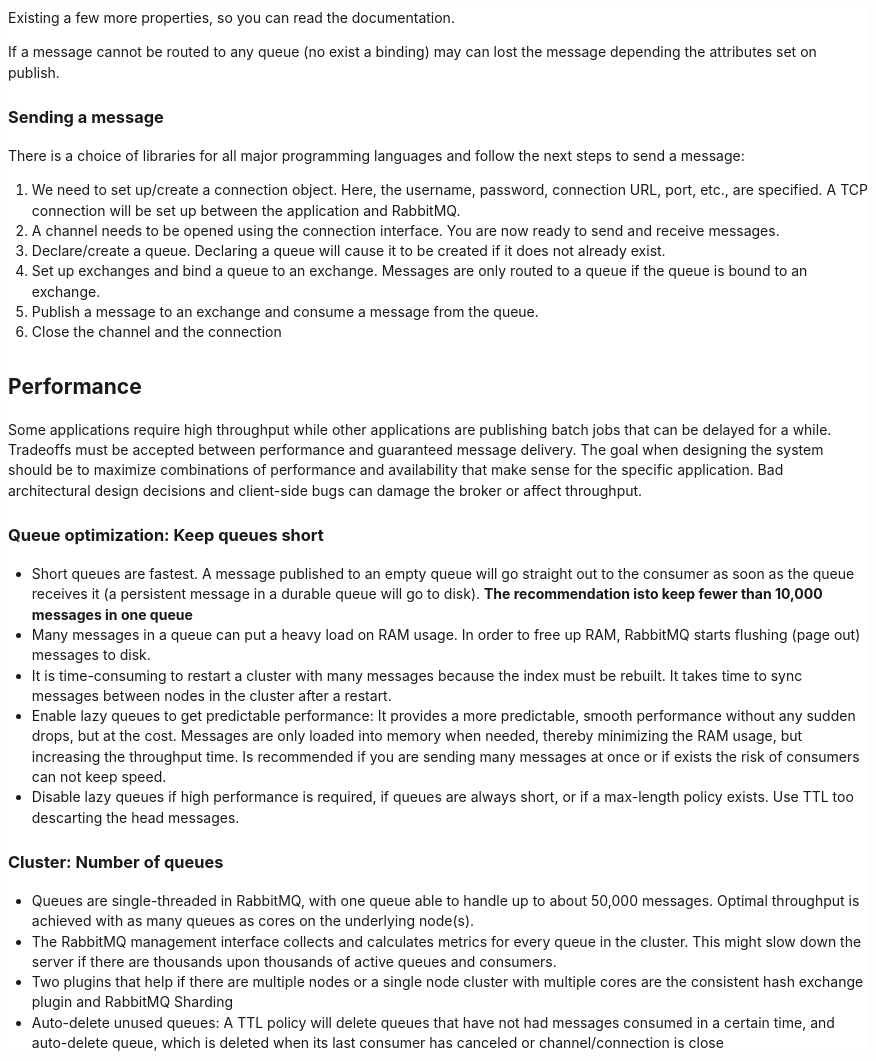 Existing a few more properties, so you can read the documentation.

If a message cannot be routed to any queue (no exist a binding) may can lost the message depending the attributes set on publish.

### Sending a message
There is a choice of libraries for all major programming languages and follow the next steps to send a message:
1. We need to set up/create a connection object. Here, the username, password, connection URL, port, etc., are specified. A TCP connection will be set up between the application and RabbitMQ.
2. A channel needs to be opened using the connection interface. You are now ready to send and receive messages.
3. Declare/create a queue. Declaring a queue will cause it to be created if it does not already exist. 
4. Set up exchanges and bind a queue to an exchange. Messages are only routed to a queue if the queue is bound to an exchange.
5. Publish a message to an exchange and consume a message from the queue.
6. Close the channel and the connection

## Performance

Some applications require high throughput while other applications are publishing batch jobs that can be delayed for a while. Tradeoffs must be accepted between performance and guaranteed message delivery. The goal when designing the system should be to maximize combinations of performance and availability that make sense for the specific application. Bad architectural design decisions and client-side bugs can damage the broker or affect throughput.

### Queue optimization: Keep queues short
- Short queues are fastest. A message published to an empty queue will go straight out to the consumer as soon as the queue receives it (a persistent message in a durable queue will go to disk). **The recommendation isto keep fewer than 10,000 messages in one queue**
- Many messages in a queue can put a heavy load on RAM usage. In order to free up RAM, RabbitMQ starts flushing (page out) messages to disk. 
- It is time-consuming to restart a cluster with many messages because the index must be rebuilt. It takes time to sync messages between nodes in the cluster after a restart.
- Enable lazy queues to get predictable performance:  It provides a more predictable, smooth performance without any sudden drops, but at the cost. Messages are only loaded into memory when needed, thereby minimizing the RAM usage, but increasing the throughput time. Is recommended if you are sending many messages at once or if exists the risk of consumers can not keep speed.
-  Disable lazy queues if high performance is required, if queues are always short, or if a max-length policy exists. Use TTL too descarting the head messages.

### Cluster: Number of queues

- Queues are single-threaded in RabbitMQ, with one queue able to handle up to about 50,000 messages. Optimal throughput is achieved with as many queues as cores on the underlying node(s).
- The RabbitMQ management interface collects and calculates metrics for every queue in the cluster. This might slow down the server if there are thousands upon thousands of active queues and consumers.
- Two plugins that help if there are multiple nodes or a single node cluster with multiple cores are the consistent hash exchange plugin and RabbitMQ Sharding
- Auto-delete unused queues: A TTL policy will delete queues that have not had messages consumed in a certain time, and auto-delete queue, which is deleted when its last consumer has canceled or channel/connection is close
